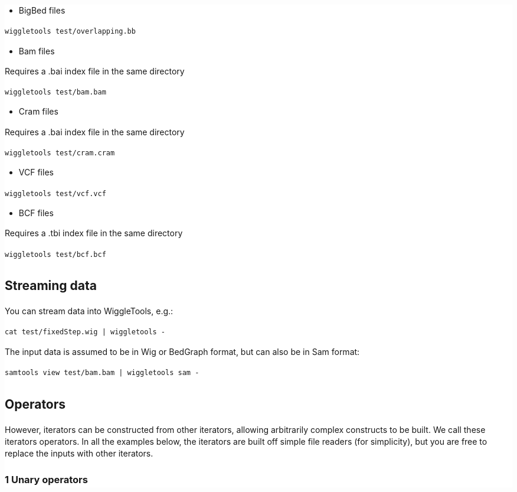 * BigBed files

```
wiggletools test/overlapping.bb 
```

* Bam files

Requires a .bai index file in the same directory

```
wiggletools test/bam.bam
```

* Cram files

Requires a .bai index file in the same directory

```
wiggletools test/cram.cram
```

* VCF files

```
wiggletools test/vcf.vcf
```

* BCF files

Requires a .tbi index file in the same directory

```
wiggletools test/bcf.bcf
```

## Streaming data

You can stream data into WiggleTools, e.g.:

```
cat test/fixedStep.wig | wiggletools -
```

The input data is assumed to be in Wig or BedGraph format, but can also be in Sam format:

```
samtools view test/bam.bam | wiggletools sam -
```


## Operators


However, iterators can be constructed from other iterators, allowing arbitrarily complex constructs to be built. We call these iterators operators. In all the examples below, the iterators are built off simple file readers (for simplicity), but you are free to replace the inputs with other iterators.

### 1 Unary operators
